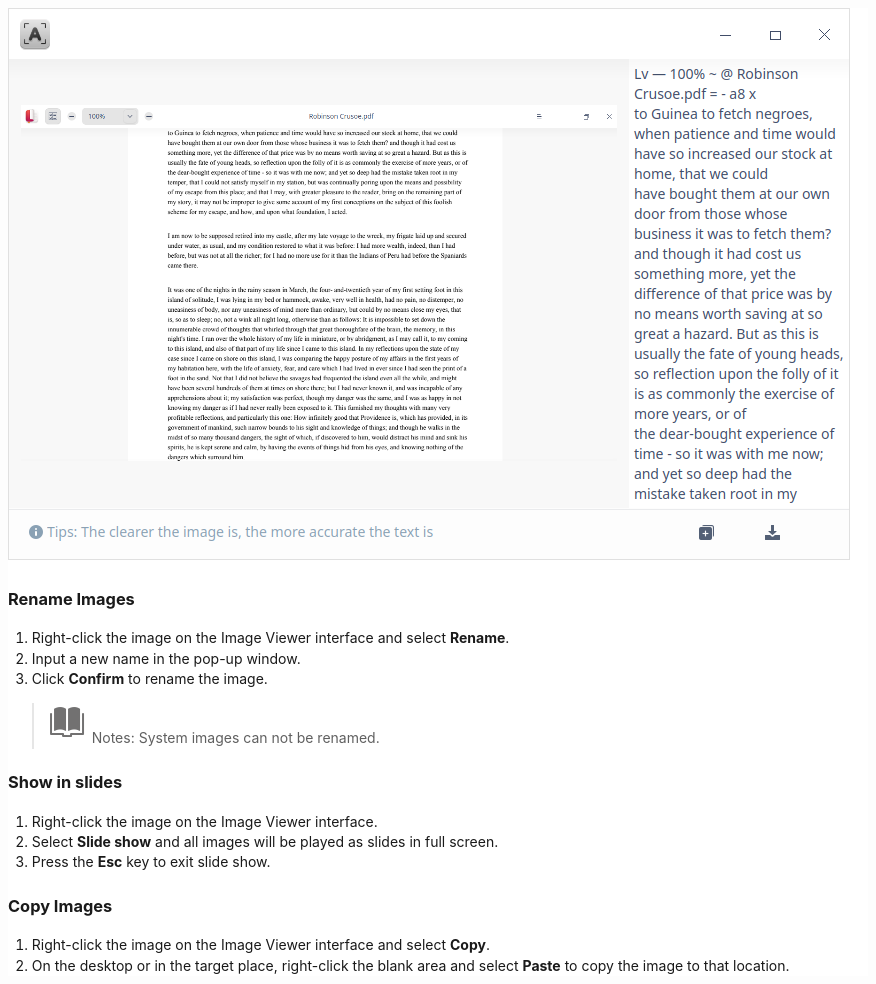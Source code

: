    ![ocr](fig/ocr.png)

### Rename Images

1. Right-click the image on the Image Viewer interface and select **Rename**.
2. Input a new name in the pop-up window.
3. Click **Confirm** to rename the image.

> ![notes](../common/notes.svg) Notes: System images can not be renamed.

### Show in slides

1. Right-click the image on the Image Viewer interface.
2. Select **Slide show** and all images will be played as slides in full screen. 
3. Press the **Esc** key to exit slide show.

### Copy Images

1. Right-click the image on the Image Viewer interface and select **Copy**.
2. On the desktop or in the target place, right-click the blank area and select **Paste** to copy the image to that location.

